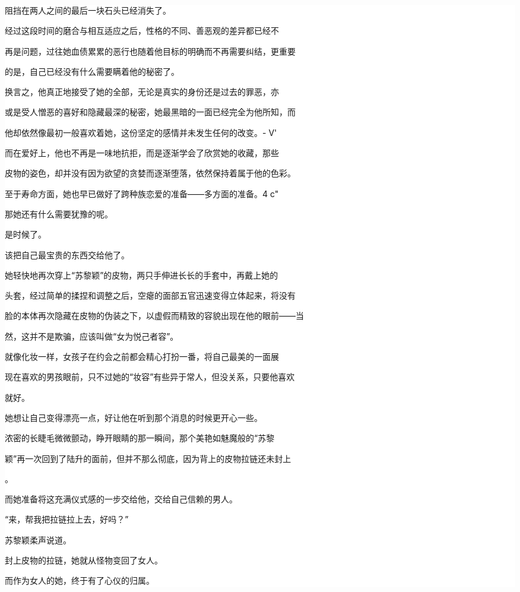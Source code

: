 阻挡在两人之间的最后一块石头已经消失了。

经过这段时间的磨合与相互适应之后，性格的不同、善恶观的差异都已经不

再是问题，过往她血债累累的恶行也随着他目标的明确而不再需要纠结，更重要

的是，自己已经没有什么需要瞒着他的秘密了。

换言之，他真正地接受了她的全部，无论是真实的身份还是过去的罪恶，亦

或是受人憎恶的喜好和隐藏最深的秘密，她最黑暗的一面已经完全为他所知，而

他却依然像最初一般喜欢着她，这份坚定的感情并未发生任何的改变。-   V'

而在爱好上，他也不再是一味地抗拒，而是逐渐学会了欣赏她的收藏，那些

皮物的姿色，却并没有因为欲望的贪婪而逐渐堕落，依然保持着属于他的色彩。

至于寿命方面，她也早已做好了跨种族恋爱的准备——多方面的准备。4 c"

那她还有什么需要犹豫的呢。

是时候了。

该把自己最宝贵的东西交给他了。

她轻快地再次穿上“苏黎颖”的皮物，两只手伸进长长的手套中，再戴上她的

头套，经过简单的揉捏和调整之后，空瘪的面部五官迅速变得立体起来，将没有

脸的本体再次隐藏在皮物的伪装之下，以虚假而精致的容貌出现在他的眼前——当

然，这并不是欺骗，应该叫做“女为悦己者容”。

就像化妆一样，女孩子在约会之前都会精心打扮一番，将自己最美的一面展

现在喜欢的男孩眼前，只不过她的“妆容”有些异于常人，但没关系，只要他喜欢

就好。

她想让自己变得漂亮一点，好让他在听到那个消息的时候更开心一些。

浓密的长睫毛微微颤动，睁开眼睛的那一瞬间，那个美艳如魅魔般的“苏黎

颖”再一次回到了陆升的面前，但并不那么彻底，因为背上的皮物拉链还未封上

。

而她准备将这充满仪式感的一步交给他，交给自己信赖的男人。

“来，帮我把拉链拉上去，好吗？”

苏黎颖柔声说道。

封上皮物的拉链，她就从怪物变回了女人。

而作为女人的她，终于有了心仪的归属。


